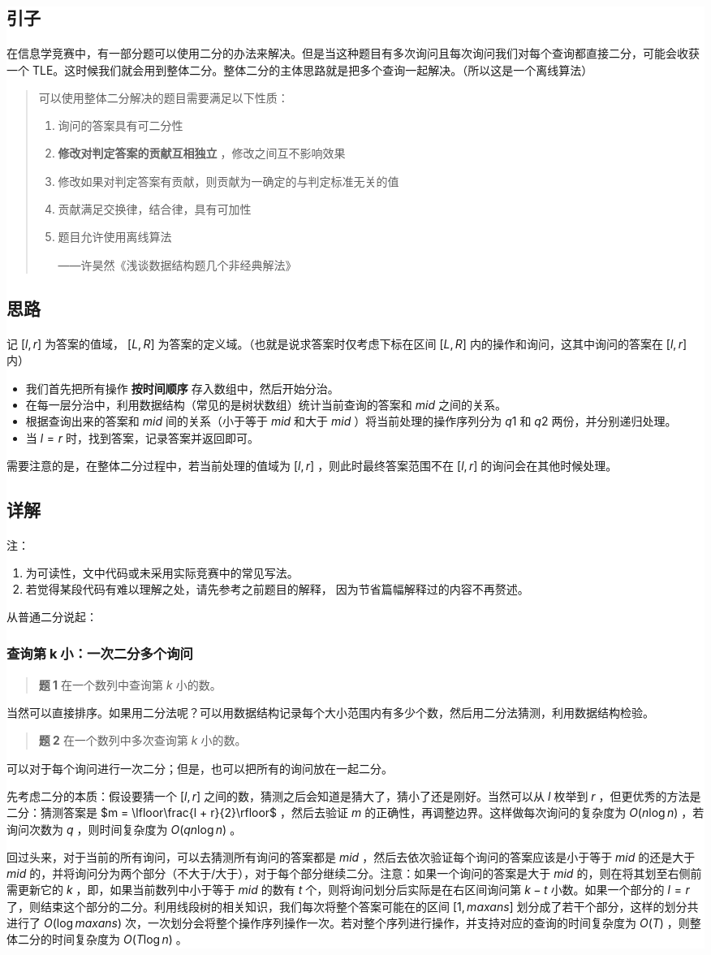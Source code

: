 ## 引子

在信息学竞赛中，有一部分题可以使用二分的办法来解决。但是当这种题目有多次询问且每次询问我们对每个查询都直接二分，可能会收获一个 TLE。这时候我们就会用到整体二分。整体二分的主体思路就是把多个查询一起解决。（所以这是一个离线算法）

> 可以使用整体二分解决的题目需要满足以下性质：
>
> 1. 询问的答案具有可二分性
>
> 2.  **修改对判定答案的贡献互相独立** ，修改之间互不影响效果
>
> 3. 修改如果对判定答案有贡献，则贡献为一确定的与判定标准无关的值
>
> 4. 贡献满足交换律，结合律，具有可加性
>
> 5.  题目允许使用离线算法
>
>     ——许昊然《浅谈数据结构题几个非经典解法》

## 思路

记 $[l,r]$ 为答案的值域， $[L,R]$ 为答案的定义域。（也就是说求答案时仅考虑下标在区间 $[L,R]$ 内的操作和询问，这其中询问的答案在 $[l,r]$ 内）

- 我们首先把所有操作 **按时间顺序** 存入数组中，然后开始分治。
- 在每一层分治中，利用数据结构（常见的是树状数组）统计当前查询的答案和 $mid$ 之间的关系。
- 根据查询出来的答案和 $mid$ 间的关系（小于等于 $mid$ 和大于 $mid$ ）将当前处理的操作序列分为 $q1$ 和 $q2$ 两份，并分别递归处理。
- 当 $l=r$ 时，找到答案，记录答案并返回即可。

需要注意的是，在整体二分过程中，若当前处理的值域为 $[l,r]$ ，则此时最终答案范围不在 $[l,r]$ 的询问会在其他时候处理。

## 详解

注：

1. 为可读性，文中代码或未采用实际竞赛中的常见写法。
2.  若觉得某段代码有难以理解之处，请先参考之前题目的解释，
    因为节省篇幅解释过的内容不再赘述。

从普通二分说起：

### 查询第 k 小：一次二分多个询问

>  **题 1** 在一个数列中查询第 $k$ 小的数。

当然可以直接排序。如果用二分法呢？可以用数据结构记录每个大小范围内有多少个数，然后用二分法猜测，利用数据结构检验。

>  **题 2** 在一个数列中多次查询第 $k$ 小的数。

可以对于每个询问进行一次二分；但是，也可以把所有的询问放在一起二分。

先考虑二分的本质：假设要猜一个 $[l,r]$ 之间的数，猜测之后会知道是猜大了，猜小了还是刚好。当然可以从 $l$ 枚举到 $r$ ，但更优秀的方法是二分：猜测答案是 $m = \lfloor\frac{l + r}{2}\rfloor$ ，然后去验证 $m$ 的正确性，再调整边界。这样做每次询问的复杂度为 $O(n\log n)$ ，若询问次数为 $q$ ，则时间复杂度为 $O(qn\log n)$ 。

回过头来，对于当前的所有询问，可以去猜测所有询问的答案都是 $mid$ ，然后去依次验证每个询问的答案应该是小于等于 $mid$ 的还是大于 $mid$ 的，并将询问分为两个部分（不大于/大于），对于每个部分继续二分。注意：如果一个询问的答案是大于 $mid$ 的，则在将其划至右侧前需更新它的 $k$ ，即，如果当前数列中小于等于 $mid$ 的数有 $t$ 个，则将询问划分后实际是在右区间询问第 $k - t$ 小数。如果一个部分的 $l = r$ 了，则结束这个部分的二分。利用线段树的相关知识，我们每次将整个答案可能在的区间 $[1,maxans]$ 划分成了若干个部分，这样的划分共进行了 $O(\log maxans)$ 次，一次划分会将整个操作序列操作一次。若对整个序列进行操作，并支持对应的查询的时间复杂度为 $O(T)$ ，则整体二分的时间复杂度为 $O(T\log n)$ 。
